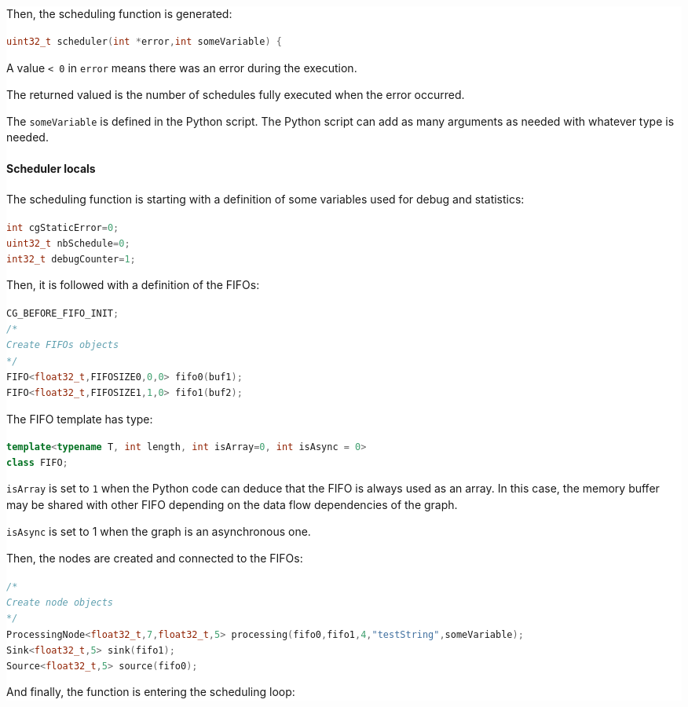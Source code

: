 Then, the scheduling function is generated:

```C++
uint32_t scheduler(int *error,int someVariable) {
```

A value `< 0` in `error` means there was an error during the execution.

The returned valued is the number of schedules fully executed when the error occurred.

The `someVariable` is defined in the Python script. The Python script can add as many arguments as needed with whatever type is needed.

#### Scheduler locals

The scheduling function is starting with a definition of some variables used for debug and statistics:

```C++
int cgStaticError=0;
uint32_t nbSchedule=0;
int32_t debugCounter=1;
```

Then, it is followed with a definition of the FIFOs:

```C++
CG_BEFORE_FIFO_INIT;
/*
Create FIFOs objects
*/
FIFO<float32_t,FIFOSIZE0,0,0> fifo0(buf1);
FIFO<float32_t,FIFOSIZE1,1,0> fifo1(buf2);
```

The FIFO template has type:

```C++
template<typename T, int length, int isArray=0, int isAsync = 0>
class FIFO;
```

`isArray` is set to `1` when the Python code can deduce that the FIFO is always used as an array. In this case, the memory buffer may be shared with other FIFO depending on the data flow dependencies of the graph.

`isAsync` is set to 1 when the graph is an asynchronous one.

Then, the nodes are created and connected to the FIFOs:

```C++
/* 
Create node objects
*/
ProcessingNode<float32_t,7,float32_t,5> processing(fifo0,fifo1,4,"testString",someVariable);
Sink<float32_t,5> sink(fifo1);
Source<float32_t,5> source(fifo0);
```

And finally, the function is entering the scheduling loop:
